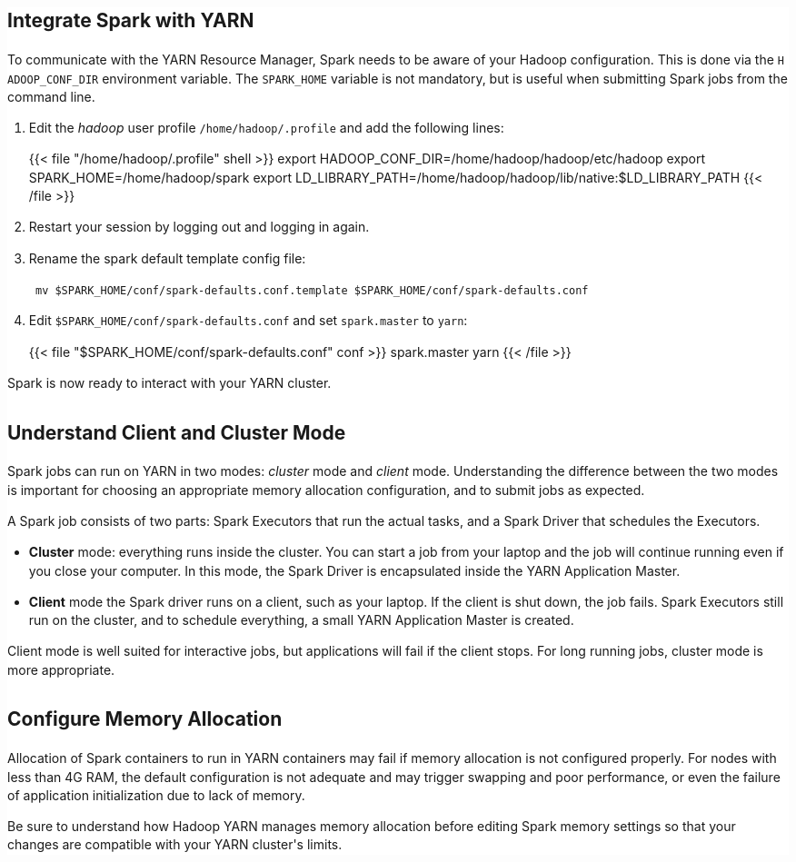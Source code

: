 ## Integrate Spark with YARN

To communicate with the YARN Resource Manager, Spark needs to be aware of your Hadoop configuration. This is done via the `HADOOP_CONF_DIR` environment variable. The `SPARK_HOME` variable is not mandatory, but is useful when submitting Spark jobs from the command line.

1.  Edit the *hadoop* user profile `/home/hadoop/.profile` and add the following lines:

    {{< file "/home/hadoop/.profile" shell >}}
export HADOOP_CONF_DIR=/home/hadoop/hadoop/etc/hadoop
export SPARK_HOME=/home/hadoop/spark
export LD_LIBRARY_PATH=/home/hadoop/hadoop/lib/native:$LD_LIBRARY_PATH
{{< /file >}}

2. Restart your session by logging out and logging in again.

3. Rename the spark default template config file:

        mv $SPARK_HOME/conf/spark-defaults.conf.template $SPARK_HOME/conf/spark-defaults.conf

4. Edit `$SPARK_HOME/conf/spark-defaults.conf` and set `spark.master` to `yarn`:

    {{< file "$SPARK_HOME/conf/spark-defaults.conf" conf >}}
spark.master    yarn
{{< /file >}}

Spark is now ready to interact with your YARN cluster.

## Understand Client and Cluster Mode

Spark jobs can run on YARN in two modes: *cluster* mode and *client* mode. Understanding the difference between the two modes is important for choosing an appropriate memory allocation configuration, and to submit jobs as expected.

A Spark job consists of two parts: Spark Executors that run the actual tasks, and a Spark Driver that schedules the Executors.

-  **Cluster** mode: everything runs inside the cluster. You can start a job from your laptop and the job will continue running even if you close your computer. In this mode, the Spark Driver is encapsulated inside the YARN Application Master.

-  **Client** mode the Spark driver runs on a client, such as your laptop. If the client is shut down, the job fails. Spark Executors still run on the cluster, and to schedule everything, a small YARN Application Master is created.

Client mode is well suited for interactive jobs, but applications will fail if the client stops. For long running jobs, cluster mode is more appropriate.

## Configure Memory Allocation

Allocation of Spark containers to run in YARN containers may fail if memory allocation is not configured properly. For nodes with less than 4G RAM, the default configuration is not adequate and may trigger swapping and poor performance, or even the failure of application initialization due to lack of memory.

Be sure to understand how Hadoop YARN manages memory allocation before editing Spark memory settings so that your changes are compatible with your YARN cluster's limits.
